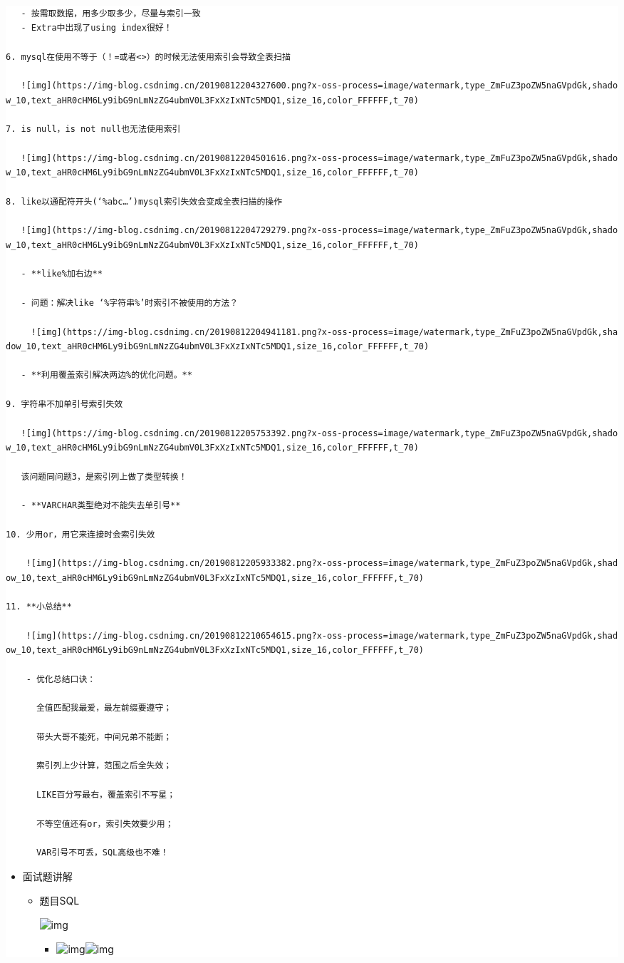        - 按需取数据，用多少取多少，尽量与索引一致
       - Extra中出现了using index很好！

    6. mysql在使用不等于（！=或者<>）的时候无法使用索引会导致全表扫描

       ![img](https://img-blog.csdnimg.cn/20190812204327600.png?x-oss-process=image/watermark,type_ZmFuZ3poZW5naGVpdGk,shadow_10,text_aHR0cHM6Ly9ibG9nLmNzZG4ubmV0L3FxXzIxNTc5MDQ1,size_16,color_FFFFFF,t_70)

    7. is null，is not null也无法使用索引

       ![img](https://img-blog.csdnimg.cn/20190812204501616.png?x-oss-process=image/watermark,type_ZmFuZ3poZW5naGVpdGk,shadow_10,text_aHR0cHM6Ly9ibG9nLmNzZG4ubmV0L3FxXzIxNTc5MDQ1,size_16,color_FFFFFF,t_70)

    8. like以通配符开头(‘%abc…’)mysql索引失效会变成全表扫描的操作

       ![img](https://img-blog.csdnimg.cn/20190812204729279.png?x-oss-process=image/watermark,type_ZmFuZ3poZW5naGVpdGk,shadow_10,text_aHR0cHM6Ly9ibG9nLmNzZG4ubmV0L3FxXzIxNTc5MDQ1,size_16,color_FFFFFF,t_70)

       - **like%加右边**

       - 问题：解决like ‘%字符串%’时索引不被使用的方法？

         ![img](https://img-blog.csdnimg.cn/20190812204941181.png?x-oss-process=image/watermark,type_ZmFuZ3poZW5naGVpdGk,shadow_10,text_aHR0cHM6Ly9ibG9nLmNzZG4ubmV0L3FxXzIxNTc5MDQ1,size_16,color_FFFFFF,t_70)

       - **利用覆盖索引解决两边%的优化问题。**

    9. 字符串不加单引号索引失效

       ![img](https://img-blog.csdnimg.cn/20190812205753392.png?x-oss-process=image/watermark,type_ZmFuZ3poZW5naGVpdGk,shadow_10,text_aHR0cHM6Ly9ibG9nLmNzZG4ubmV0L3FxXzIxNTc5MDQ1,size_16,color_FFFFFF,t_70)

       该问题同问题3，是索引列上做了类型转换！

       - **VARCHAR类型绝对不能失去单引号**

    10. 少用or，用它来连接时会索引失效

        ![img](https://img-blog.csdnimg.cn/20190812205933382.png?x-oss-process=image/watermark,type_ZmFuZ3poZW5naGVpdGk,shadow_10,text_aHR0cHM6Ly9ibG9nLmNzZG4ubmV0L3FxXzIxNTc5MDQ1,size_16,color_FFFFFF,t_70)

    11. **小总结**

        ![img](https://img-blog.csdnimg.cn/20190812210654615.png?x-oss-process=image/watermark,type_ZmFuZ3poZW5naGVpdGk,shadow_10,text_aHR0cHM6Ly9ibG9nLmNzZG4ubmV0L3FxXzIxNTc5MDQ1,size_16,color_FFFFFF,t_70)
        
        - 优化总结口诀：
        
          全值匹配我最爱，最左前缀要遵守；
        
          带头大哥不能死，中间兄弟不能断；
        
          索引列上少计算，范围之后全失效；
        
          LIKE百分写最右，覆盖索引不写星；
        
          不等空值还有or，索引失效要少用；
        
          VAR引号不可丢，SQL高级也不难！

  - 面试题讲解

    - 题目SQL

      ![img](https://img-blog.csdnimg.cn/2019081322320186.png?x-oss-process=image/watermark,type_ZmFuZ3poZW5naGVpdGk,shadow_10,text_aHR0cHM6Ly9ibG9nLmNzZG4ubmV0L3FxXzIxNTc5MDQ1,size_16,color_FFFFFF,t_70)
      - ![img](https://img-blog.csdnimg.cn/2019081322355272.png?x-oss-process=image/watermark,type_ZmFuZ3poZW5naGVpdGk,shadow_10,text_aHR0cHM6Ly9ibG9nLmNzZG4ubmV0L3FxXzIxNTc5MDQ1,size_16,color_FFFFFF,t_70)![img](https://img-blog.csdnimg.cn/20190813223911167.png?x-oss-process=image/watermark,type_ZmFuZ3poZW5naGVpdGk,shadow_10,text_aHR0cHM6Ly9ibG9nLmNzZG4ubmV0L3FxXzIxNTc5MDQ1,size_16,color_FFFFFF,t_70)
